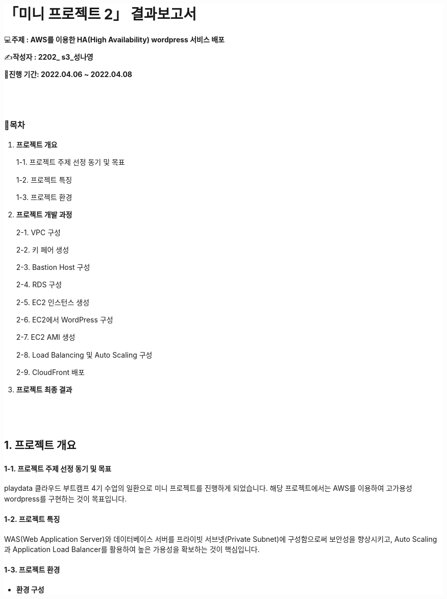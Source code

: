 <h1>「미니 프로젝트 2」 결과보고서</h1>

💻**주제 : AWS를 이용한 HA(High Availability) wordpress 서비스 배포**

✍️**작성자 : 2202_ s3_성나영**

📅**진행 기간: 2022.04.06 ~ 2022.04.08**

<br>
<br>

<h3>📌목차</h3> 

1. **프로젝트 개요**

   1-1. 프로젝트 주제 선정 동기 및 목표

   1-2. 프로젝트 특징

   1-3. 프로젝트 환경

2. **프로젝트 개발 과정**

   2-1. VPC 구성

   2-2. 키 페어 생성

   2-3. Bastion Host 구성

   2-4. RDS 구성

   2-5. EC2 인스턴스 생성

   2-6. EC2에서 WordPress 구성

   2-7. EC2 AMI 생성

   2-8. Load Balancing 및 Auto Scaling 구성

   2-9. CloudFront 배포

3.  **프로젝트 최종 결과**

<br>

<br>

<h2>1. 프로젝트 개요</h2>

<h4>1-1. 프로젝트 주제 선정 동기 및 목표</h4>

playdata 클라우드 부트캠프 4기 수업의 일환으로 미니 프로젝트를 진행하게 되었습니다. 해당 프로젝트에서는 AWS를 이용하여 고가용성 wordpress를 구현하는 것이 목표입니다.



<h4>1-2. 프로젝트 특징</h4>

WAS(Web Application Server)와 데이터베이스 서버를 프라이빗 서브넷(Private Subnet)에 구성함으로써 보안성을 향상시키고, Auto Scaling과 Application Load Balancer를 활용하여 높은 가용성을 확보하는 것이 핵심입니다.



<h4>1-3. 프로젝트 환경</h4>

- **환경 구성**
